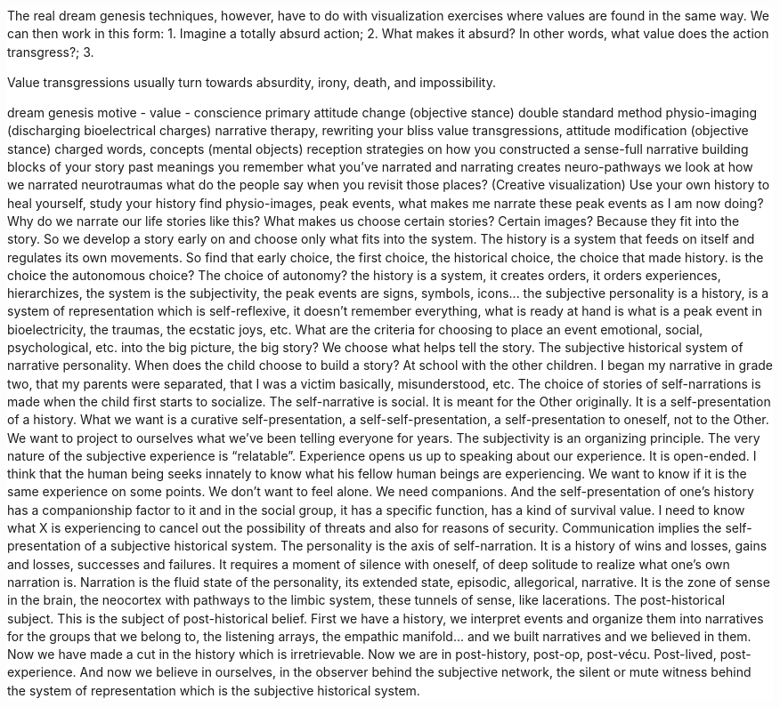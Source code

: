 The real dream genesis techniques, however, have to do with visualization exercises where values are found in the same way.  We can then work in this form: 1. Imagine a totally absurd action; 2. What makes it absurd?  In other words, what value does the action transgress?; 3. 

Value transgressions usually turn towards absurdity, irony, death, and impossibility.


dream genesis
motive - value - conscience
primary attitude change (objective stance)
double standard method
physio-imaging (discharging bioelectrical charges)
narrative therapy, rewriting your bliss
value transgressions, attitude modification (objective stance)
charged words, concepts (mental objects)
reception strategies
on how you constructed a sense-full narrative
building blocks of your story past meanings
you remember what you’ve narrated
and narrating creates neuro-pathways
we look at how we narrated neurotraumas
what do the people say when you revisit those places? (Creative visualization)
Use your own history to heal yourself, study your history find physio-images, peak events, what makes me narrate these peak events as I am now doing?  Why do we narrate our life stories like this?  What makes us choose certain stories? Certain images?  Because they fit into the story.  So we develop a story early on and choose only what fits into the system.  The history is a system that feeds on itself and regulates its own movements.  So find that early choice, the first choice, the historical choice, the choice that made history.
is the choice the autonomous choice? The choice of autonomy?
the history is a system, it creates orders, it orders experiences, hierarchizes, the system is the subjectivity, the peak events are signs, symbols, icons...
the subjective personality is a history, is a system of representation which is self-reflexive, it doesn’t remember everything, what is ready at hand is what is a peak event in bioelectricity, the traumas, the ecstatic joys, etc.
What are the criteria for choosing to place an event emotional, social, psychological, etc. into the big picture, the big story?  We choose what helps tell the story.  The subjective historical system of narrative personality.
When does the child choose to build a story?  At school with the other children.  I began my narrative in grade two, that my parents were separated, that I was a victim basically, misunderstood, etc.
The choice of stories of self-narrations is made when the child first starts to socialize.  The self-narrative is social.  It is meant for the Other originally.  It is a self-presentation of a history.
What we want is a curative self-presentation, a self-self-presentation, a self-presentation to oneself, not to the Other.  We want to project to ourselves what we’ve been telling everyone for years.
The subjectivity is an organizing principle.  The very nature of the subjective experience is “relatable”.  Experience opens us up to speaking about our experience.  It is open-ended.  I think that the human being seeks innately to know what his fellow human beings are experiencing.  We want to know if it is the same experience on some points.  We don’t want to feel alone.  We need companions.  And the self-presentation of one’s history has a companionship factor to it and in the social group, it has a specific function, has a kind of survival value.  I need to know what X is experiencing to cancel out the possibility of threats and also for reasons of security.  Communication implies the self-presentation of a subjective historical system.
The personality is the axis of self-narration.  It is a history of wins and losses, gains and losses, successes and failures.
It requires a moment of silence with oneself, of deep solitude to realize what one’s own narration is.  Narration is the fluid state of the personality, its extended state, episodic, allegorical, narrative.  It is the zone of sense in the brain, the neocortex with pathways to the limbic system, these tunnels of sense, like lacerations.
The post-historical subject.  This is the subject of post-historical belief.  First we have a history, we interpret events and organize them into narratives for the groups that we belong to, the listening arrays, the empathic manifold... and we built narratives and we believed in them.  Now we have made a cut in the history which is irretrievable.  Now we are in post-history, post-op, post-vécu.  Post-lived, post-experience.  And now we believe in ourselves, in the observer behind the subjective network, the silent or mute witness behind the system of representation which is the subjective historical system.